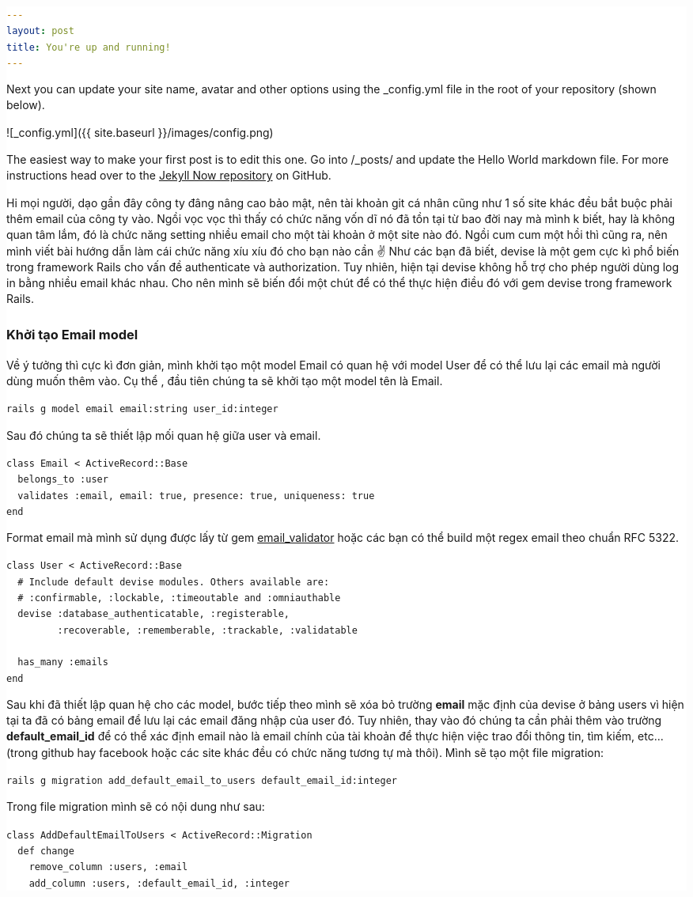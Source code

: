 ```yaml
---
layout: post
title: You're up and running!
---
```


Next you can update your site name, avatar and other options using the _config.yml file in the root of your repository (shown below).

![_config.yml]({{ site.baseurl }}/images/config.png)

The easiest way to make your first post is to edit this one. Go into /_posts/ and update the Hello World markdown file. For more instructions head over to the [Jekyll Now repository](https://github.com/barryclark/jekyll-now) on GitHub.

Hi mọi người, dạo gần đây công ty đâng nâng cao bảo mật, nên tài khoản git cá nhân cũng như 1 số site khác đều bắt buộc phải thêm email của công ty vào. Ngồi vọc vọc thì thấy có chức năng vốn dĩ nó đã tồn tại từ bao đời nay mà mình k biết, hay là không quan tâm lắm, đó là chức năng setting nhiều email cho một tài khoản ở một site nào đó. Ngồi cum cum một hồi thì cũng ra, nên mình viết bài hướng dẫn làm cái chức năng xíu xíu đó cho bạn nào cần :v:
Như các bạn đã biết, devise là một gem cực kì phổ biến trong framework Rails cho vấn đề authenticate và authorization. Tuy nhiên, hiện tại devise không hỗ trợ cho phép người dùng log in bằng nhiều email khác nhau. Cho nên mình sẽ biến đổi một chút để có thể thực hiện điều đó với gem devise trong framework Rails.
### Khởi tạo Email model
Về ý tưởng thì cực kì đơn giản, mình khởi tạo một model Email có quan hệ với model User để có thể lưu lại các email mà người dùng muốn thêm vào. Cụ thể , đầu tiên chúng ta sẽ khởi tạo một model tên là Email.
```
rails g model email email:string user_id:integer
```
Sau đó chúng ta sẽ thiết lập mối quan hệ giữa user và email.
```
class Email < ActiveRecord::Base
  belongs_to :user
  validates :email, email: true, presence: true, uniqueness: true
end
```
Format email mà mình sử dụng được lấy từ gem [email_validator](https://github.com/balexand/email_validator) hoặc các bạn có thể build một regex email theo chuẩn RFC 5322.
```
class User < ActiveRecord::Base
  # Include default devise modules. Others available are:
  # :confirmable, :lockable, :timeoutable and :omniauthable
  devise :database_authenticatable, :registerable,
         :recoverable, :rememberable, :trackable, :validatable

  has_many :emails
end
```
Sau khi đã thiết lập quan hệ cho các model, bước tiếp theo mình sẽ xóa bỏ trường **email** mặc định của devise ở bảng users vì hiện tại ta đã có bảng email để lưu lại các email đăng nhập của user đó. Tuy nhiên, thay vào đó chúng ta cần phải thêm vào trường **default_email_id** để có thể xác định email nào là email chính của tài khoản để thực hiện việc trao đổi thông tin, tìm kiếm, etc... (trong github hay facebook hoặc các site khác đều có chức năng tương tự mà thôi). Mình sẽ tạo một file migration:
```
rails g migration add_default_email_to_users default_email_id:integer
```
Trong file migration mình sẽ có nội dung như sau:
```
class AddDefaultEmailToUsers < ActiveRecord::Migration
  def change
    remove_column :users, :email
    add_column :users, :default_email_id, :integer
```